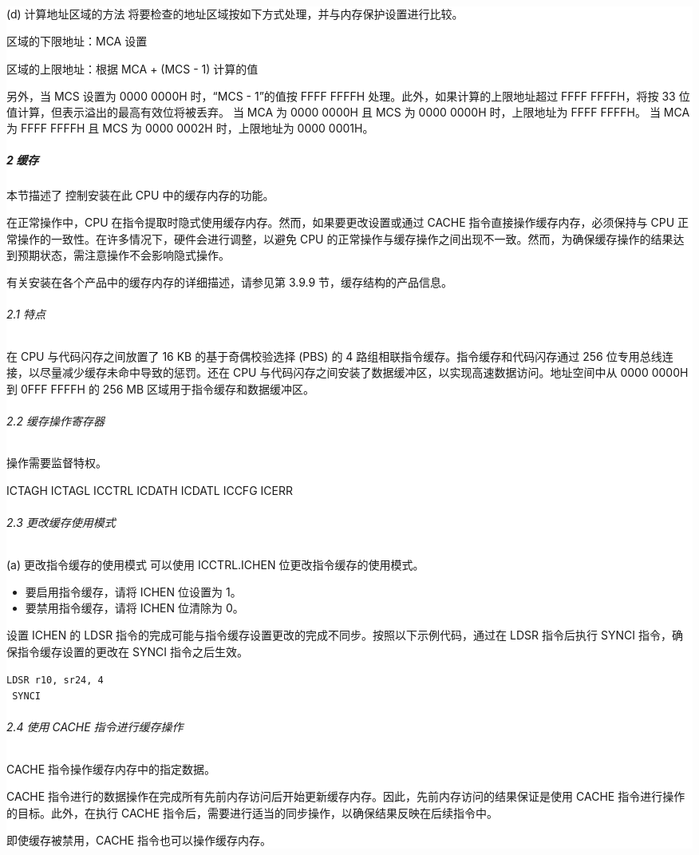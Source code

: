 (d) 计算地址区域的方法
将要检查的地址区域按如下方式处理，并与内存保护设置进行比较。

区域的下限地址：MCA 设置

区域的上限地址：根据 MCA + (MCS - 1) 计算的值

另外，当 MCS 设置为 0000 0000H 时，“MCS - 1”的值按 FFFF FFFFH 处理。此外，如果计算的上限地址超过 FFFF FFFFH，将按 33 位值计算，但表示溢出的最高有效位将被丢弃。
当 MCA 为 0000 0000H 且 MCS 为 0000 0000H 时，上限地址为 FFFF FFFFH。
当 MCA 为 FFFF FFFFH 且 MCS 为 0000 0002H 时，上限地址为 0000 0001H。


##### 2 缓存
本节描述了 控制安装在此 CPU 中的缓存内存的功能。

在正常操作中，CPU 在指令提取时隐式使用缓存内存。然而，如果要更改设置或通过 CACHE 指令直接操作缓存内存，必须保持与 CPU 正常操作的一致性。在许多情况下，硬件会进行调整，以避免 CPU 的正常操作与缓存操作之间出现不一致。然而，为确保缓存操作的结果达到预期状态，需注意操作不会影响隐式操作。

有关安装在各个产品中的缓存内存的详细描述，请参见第 3.9.9 节，缓存结构的产品信息。

###### 2.1 特点
在 CPU 与代码闪存之间放置了 16 KB 的基于奇偶校验选择 (PBS) 的 4 路组相联指令缓存。指令缓存和代码闪存通过 256 位专用总线连接，以尽量减少缓存未命中导致的惩罚。还在 CPU 与代码闪存之间安装了数据缓冲区，以实现高速数据访问。地址空间中从 0000 0000H 到 0FFF FFFFH 的 256 MB 区域用于指令缓存和数据缓冲区。



###### 2.2 缓存操作寄存器
操作需要监督特权。

ICTAGH
ICTAGL
ICCTRL
ICDATH
ICDATL
ICCFG
ICERR

###### 2.3 更改缓存使用模式
(a) 更改指令缓存的使用模式
可以使用 ICCTRL.ICHEN 位更改指令缓存的使用模式。
- 要启用指令缓存，请将 ICHEN 位设置为 1。
- 要禁用指令缓存，请将 ICHEN 位清除为 0。

设置 ICHEN 的 LDSR 指令的完成可能与指令缓存设置更改的完成不同步。按照以下示例代码，通过在 LDSR 指令后执行 SYNCI 指令，确保指令缓存设置的更改在 SYNCI 指令之后生效。

```
LDSR r10, sr24, 4
 SYNCI
```

###### 2.4 使用 CACHE 指令进行缓存操作
CACHE 指令操作缓存内存中的指定数据。

CACHE 指令进行的数据操作在完成所有先前内存访问后开始更新缓存内存。因此，先前内存访问的结果保证是使用 CACHE 指令进行操作的目标。此外，在执行 CACHE 指令后，需要进行适当的同步操作，以确保结果反映在后续指令中。

即使缓存被禁用，CACHE 指令也可以操作缓存内存。
